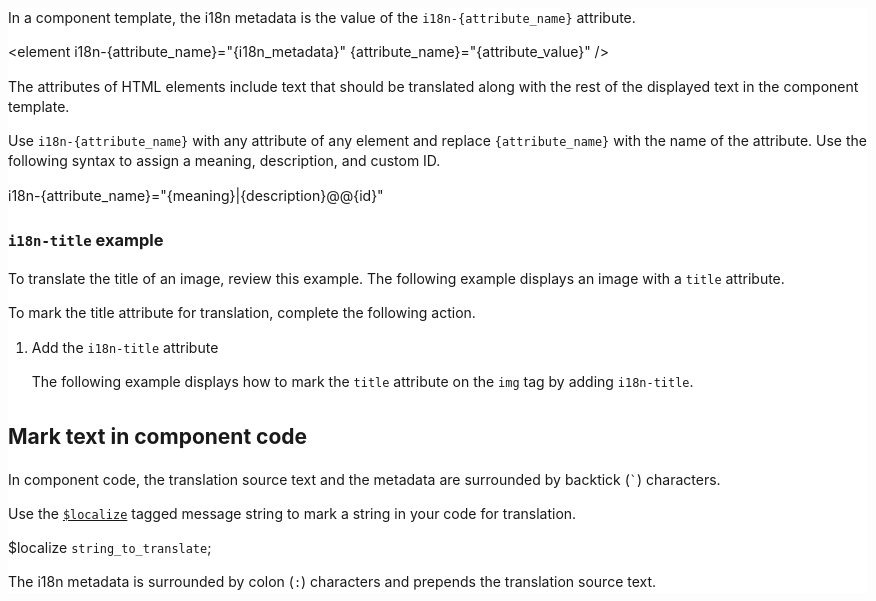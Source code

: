 In a component template, the i18n metadata is the value of the `i18n-{attribute_name}` attribute.

<code-example format="html" language="html">

&lt;element i18n-{attribute_name}="{i18n_metadata}" {attribute_name}="{attribute_value}" /&gt;

</code-example>

The attributes of HTML elements include text that should be translated along with the rest of the displayed text in the component template.

Use `i18n-{attribute_name}` with any attribute of any element and replace `{attribute_name}` with the name of the attribute.
Use the following syntax to assign a meaning, description, and custom ID.



<code-example format="html" language="html">

i18n-{attribute_name}="{meaning}|{description}&commat;&commat;{id}"

</code-example>

### `i18n-title` example

To translate the title of an image, review this example.
The following example displays an image with a `title` attribute.

<code-example header="src/app/app.component.html" path="i18n/doc-files/app.component.html" region="i18n-title"></code-example>

To mark the title attribute for translation, complete the following action.

1.  Add the `i18n-title` attribute

    The following example displays how to mark the `title` attribute on the `img` tag by adding `i18n-title`.

    <code-example header="src/app/app.component.html" path="i18n/src/app/app.component.html" region="i18n-title-translate"></code-example>

## Mark text in component code

In component code, the translation source text and the metadata are surrounded by backtick (<code>&#96;</code>) characters.

Use the [`$localize`][AioApiLocalizeInitLocalize] tagged message string to mark a string in your code for translation.



<code-example format="typescript" language="typescript">

&dollar;localize `string_to_translate`;

</code-example>

The i18n metadata is surrounded by colon (`:`) characters and prepends the translation source text.



<code-example format="typescript" language="typescript">


[AioApiLocalizeInitLocalize]: api/localize/init/$localize "$localize | init - localize - API  | Angular"
[AioGuideGlossaryInterpolation]: guide/glossary#interpolation "interpolation - Glossary | Angular"
[AioGuideI18nCommonPrepare]: guide/i18n-common-prepare "Prepare component for translation | Angular"
[AioGuideI18nCommonPrepareAddHelpfulDescriptionsAndMeanings]: guide/i18n-common-prepare#add-helpful-descriptions-and-meanings "Add helpful descriptions and meanings - Prepare component for translation | Angular"
[AioGuideI18nCommonPrepareMarkAlternatesAndNestedExpressions]: guide/i18n-common-prepare#mark-alternates-and-nested-expressions "Mark alternates and nested expressions - Prepare templates for translation | Angular"
[AioGuideI18nCommonPrepareMarkElementAttributesForTranslations]: guide/i18n-common-prepare#mark-element-attributes-for-translations "Mark element attributes for translations - Prepare component for translation | Angular"
[AioGuideI18nCommonPrepareMarkPlurals]: guide/i18n-common-prepare#mark-plurals "Mark plurals - Prepare component for translation | Angular"
[AioGuideI18nCommonPrepareMarkTextInComponentTemplate]: guide/i18n-common-prepare#mark-text-in-component-template "Mark text in component template - Prepare component for translation | Angular"
[AioGuideI18nCommonTranslationFiles]: guide/i18n-common-translation-files "Work with translation files | Angular"
[AioGuideI18nOptionalManageMarkedText]: guide/i18n-optional-manage-marked-text "Manage marked text with custom IDs | Angular"
[GithubAngularAngularBlobEcffc3557fe1bff9718c01277498e877ca44588dPackagesCoreSrcI18nLocaleEnTsL14L18]: https://github.com/angular/angular/blob/ecffc3557fe1bff9718c01277498e877ca44588d/packages/core/src/i18n/locale_en.ts#L14-L18 "Line 14 to 18 - angular/packages/core/src/i18n/locale_en.ts | angular/angular | GitHub"
[GithubUnicodeOrgIcuUserguideFormatParseMessages]: https://unicode-org.github.io/icu/userguide/format_parse/messages "ICU Message Format - ICU Documentation | Unicode | GitHub"
[UnicodeCldrMain]: https://cldr.unicode.org "Unicode CLDR Project"
[UnicodeCldrIndexCldrSpecPluralRules]: http://cldr.unicode.org/index/cldr-spec/plural-rules "Plural Rules | CLDR - Unicode Common Locale Data Repository | Unicode"
[UnicodeCldrIndexCldrSpecPluralRulesTocChoosingPluralCategoryNames]: http://cldr.unicode.org/index/cldr-spec/plural-rules#TOC-Choosing-Plural-Category-Names "Choosing Plural Category Names - Plural Rules | CLDR - Unicode Common Locale Data Repository | Unicode"